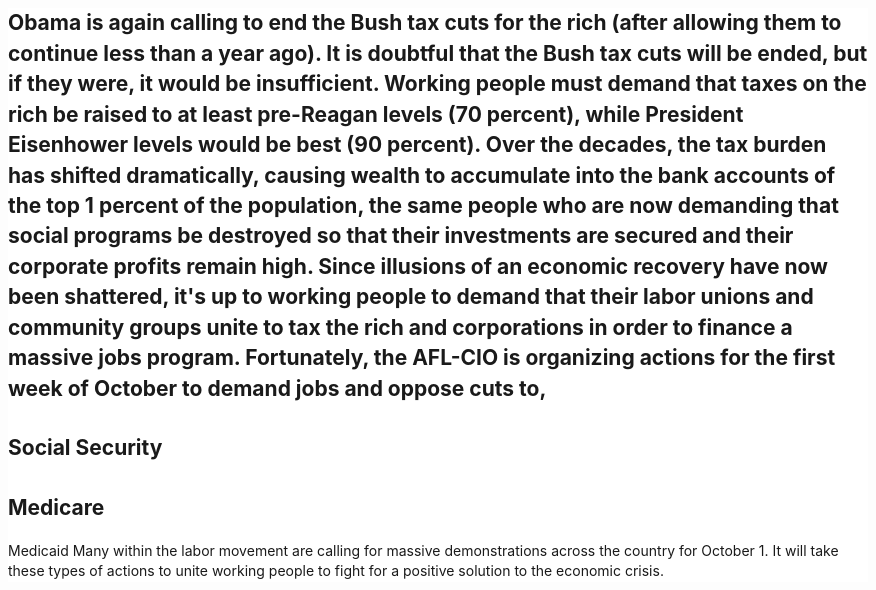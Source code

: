 Obama is again calling to end the
Bush tax
cuts for the rich (after allowing them to continue less than a year ago).
It
is doubtful that the
Bush tax cuts will be ended, but if they were, it would
be insufficient. Working people must demand that taxes on the rich be raised
to at least pre-Reagan levels (70 percent), while President Eisenhower
levels would be best (90 percent).
Over the decades, the tax burden has shifted
dramatically, causing wealth to accumulate into the bank accounts of the top
1 percent of the population, the same people who are now demanding that
social programs be destroyed so that their investments are secured and their
corporate profits remain high.
Since illusions of an economic recovery have now been shattered, it's up to
working people to demand that their labor unions and community groups unite
to tax the rich and corporations in order to finance a massive jobs program.
Fortunately,
the AFL-CIO is organizing actions
for the first week of October to demand jobs and oppose cuts to,
-
Social
Security
-
Medicare
-
Medicaid
Many within the labor movement are calling
for massive demonstrations across the country for October 1.
It will take these types of actions to unite
working people to fight for a positive solution to the economic crisis.
